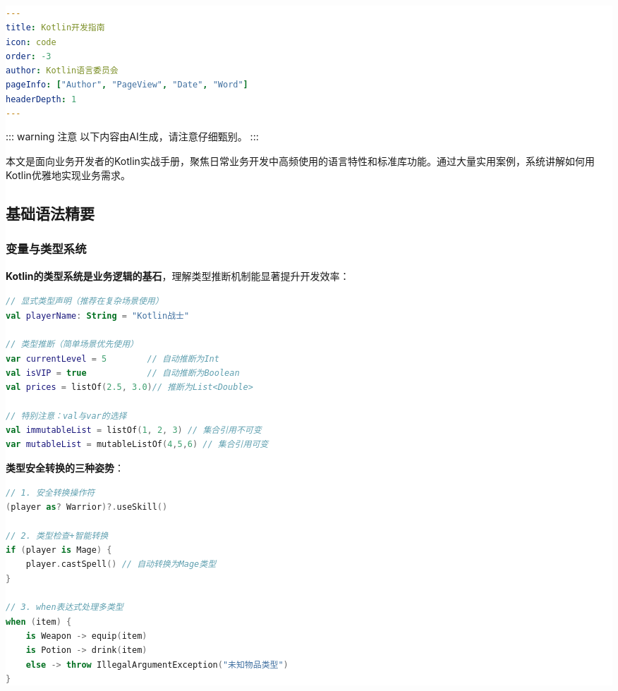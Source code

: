 ```yaml
---
title: Kotlin开发指南
icon: code
order: -3
author: Kotlin语言委员会
pageInfo: ["Author", "PageView", "Date", "Word"]
headerDepth: 1
---
```


::: warning 注意
以下内容由AI生成，请注意仔细甄别。
:::

本文是面向业务开发者的Kotlin实战手册，聚焦日常业务开发中高频使用的语言特性和标准库功能。通过大量实用案例，系统讲解如何用Kotlin优雅地实现业务需求。

## 基础语法精要

### 变量与类型系统
**Kotlin的类型系统是业务逻辑的基石**，理解类型推断机制能显著提升开发效率：

```kotlin
// 显式类型声明（推荐在复杂场景使用）
val playerName: String = "Kotlin战士"

// 类型推断（简单场景优先使用）
var currentLevel = 5        // 自动推断为Int
val isVIP = true            // 自动推断为Boolean
val prices = listOf(2.5, 3.0)// 推断为List<Double>

// 特别注意：val与var的选择
val immutableList = listOf(1, 2, 3) // 集合引用不可变
var mutableList = mutableListOf(4,5,6) // 集合引用可变
```

**类型安全转换的三种姿势**：
```kotlin
// 1. 安全转换操作符
(player as? Warrior)?.useSkill()

// 2. 类型检查+智能转换
if (player is Mage) {
    player.castSpell() // 自动转换为Mage类型
}

// 3. when表达式处理多类型
when (item) {
    is Weapon -> equip(item)
    is Potion -> drink(item)
    else -> throw IllegalArgumentException("未知物品类型")
}
```
